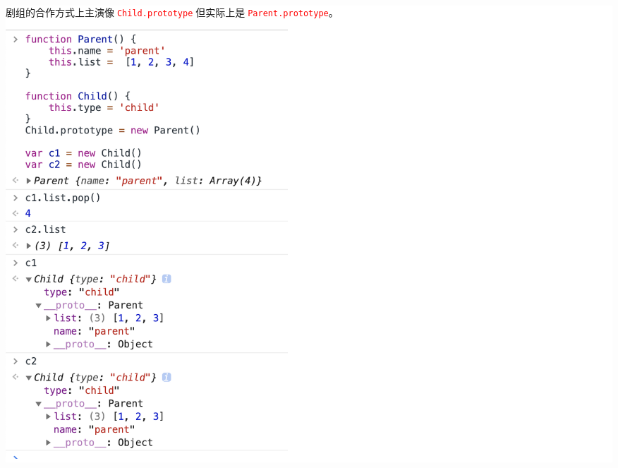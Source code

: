 剧组的合作方式上主演像 <font color="red">`Child.prototype`</font> 但实际上是 <font color="red">`Parent.prototype`</font>。

<img src="/images/2019/20190830160515 - 20.png" width="400" />

